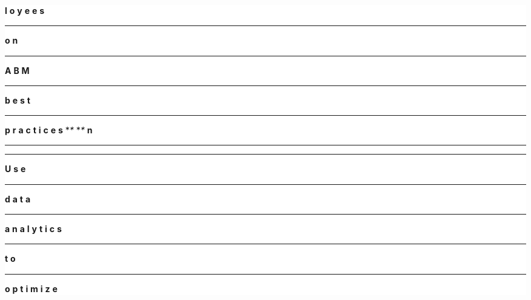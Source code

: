 **l**
**o**
**y**
**e**
**e**
**s**
** **
**o**
**n**
** **
**A**
**B**
**M**
** **
**b**
**e**
**s**
**t**
** **
**p**
**r**
**a**
**c**
**t**
**i**
**c**
**e**
**s**
**\**
**\**
**n**
*****
** **
**U**
**s**
**e**
** **
**d**
**a**
**t**
**a**
** **
**a**
**n**
**a**
**l**
**y**
**t**
**i**
**c**
**s**
** **
**t**
**o**
** **
**o**
**p**
**t**
**i**
**m**
**i**
**z**
**e**